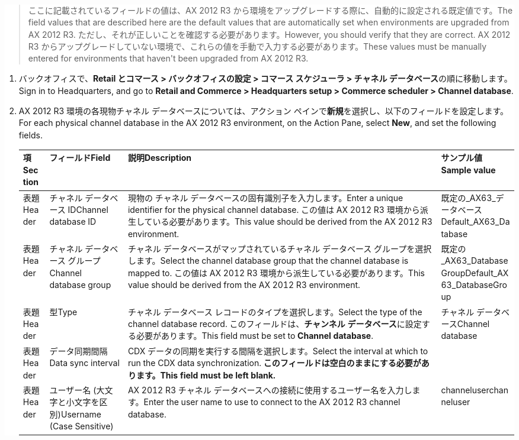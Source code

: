 > <span data-ttu-id="39d1c-271">ここに記載されているフィールドの値は、AX 2012 R3 から環境をアップグレードする際に、自動的に設定される既定値です。</span><span class="sxs-lookup"><span data-stu-id="39d1c-271">The field values that are described here are the default values that are automatically set when environments are upgraded from AX 2012 R3.</span></span> <span data-ttu-id="39d1c-272">ただし、それが正しいことを確認する必要があります。</span><span class="sxs-lookup"><span data-stu-id="39d1c-272">However, you should verify that they are correct.</span></span> <span data-ttu-id="39d1c-273">AX 2012 R3 からアップグレードしていない環境で、これらの値を手動で入力する必要があります。</span><span class="sxs-lookup"><span data-stu-id="39d1c-273">These values must be manually entered for environments that haven't been upgraded from AX 2012 R3.</span></span>

1. <span data-ttu-id="39d1c-274">バックオフィスで、**Retail とコマース \> バックオフィスの設定 \> コマース スケジューラ \>  チャネル データベース**の順に移動します。</span><span class="sxs-lookup"><span data-stu-id="39d1c-274">Sign in to Headquarters, and go to **Retail and Commerce \> Headquarters setup \> Commerce scheduler \> Channel database**.</span></span>
2. <span data-ttu-id="39d1c-275">AX 2012 R3 環境の各現物チャネル データベースについては、アクション ペインで**新規**を選択し、以下のフィールドを設定します。</span><span class="sxs-lookup"><span data-stu-id="39d1c-275">For each physical channel database in the AX 2012 R3 environment, on the Action Pane, select **New**, and set the following fields.</span></span>

    | <span data-ttu-id="39d1c-276">項</span><span class="sxs-lookup"><span data-stu-id="39d1c-276">Section</span></span> | <span data-ttu-id="39d1c-277">フィールド</span><span class="sxs-lookup"><span data-stu-id="39d1c-277">Field</span></span> | <span data-ttu-id="39d1c-278">説明</span><span class="sxs-lookup"><span data-stu-id="39d1c-278">Description</span></span> | <span data-ttu-id="39d1c-279">サンプル値</span><span class="sxs-lookup"><span data-stu-id="39d1c-279">Sample value</span></span> |
    |---|---|---|---|
    | <span data-ttu-id="39d1c-280">表題</span><span class="sxs-lookup"><span data-stu-id="39d1c-280">Header</span></span> | <span data-ttu-id="39d1c-281">チャネル データベース ID</span><span class="sxs-lookup"><span data-stu-id="39d1c-281">Channel database ID</span></span> | <span data-ttu-id="39d1c-282">現物の チャネル データベースの固有識別子を入力します。</span><span class="sxs-lookup"><span data-stu-id="39d1c-282">Enter a unique identifier for the physical channel database.</span></span> <span data-ttu-id="39d1c-283">この値は AX 2012 R3 環境から派生している必要があります。</span><span class="sxs-lookup"><span data-stu-id="39d1c-283">This value should be derived from the AX 2012 R3 environment.</span></span> | <span data-ttu-id="39d1c-284">既定の\_AX63\_データベース</span><span class="sxs-lookup"><span data-stu-id="39d1c-284">Default\_AX63\_Database</span></span> |
    | <span data-ttu-id="39d1c-285">表題</span><span class="sxs-lookup"><span data-stu-id="39d1c-285">Header</span></span> | <span data-ttu-id="39d1c-286">チャネル データベース グループ</span><span class="sxs-lookup"><span data-stu-id="39d1c-286">Channel database group</span></span> | <span data-ttu-id="39d1c-287">チャネル データベースがマップされているチャネル データベース グループを選択します。</span><span class="sxs-lookup"><span data-stu-id="39d1c-287">Select the channel database group that the channel database is mapped to.</span></span> <span data-ttu-id="39d1c-288">この値は AX 2012 R3 環境から派生している必要があります。</span><span class="sxs-lookup"><span data-stu-id="39d1c-288">This value should be derived from the AX 2012 R3 environment.</span></span> | <span data-ttu-id="39d1c-289">既定の\_AX63\_DatabaseGroup</span><span class="sxs-lookup"><span data-stu-id="39d1c-289">Default\_AX63\_DatabaseGroup</span></span> |
    | <span data-ttu-id="39d1c-290">表題</span><span class="sxs-lookup"><span data-stu-id="39d1c-290">Header</span></span> | <span data-ttu-id="39d1c-291">型</span><span class="sxs-lookup"><span data-stu-id="39d1c-291">Type</span></span> | <span data-ttu-id="39d1c-292">チャネル データベース レコードのタイプを選択します。</span><span class="sxs-lookup"><span data-stu-id="39d1c-292">Select the type of the channel database record.</span></span> <span data-ttu-id="39d1c-293">このフィールドは、**チャンネル データベース**に設定する必要があります。</span><span class="sxs-lookup"><span data-stu-id="39d1c-293">This field must be set to **Channel database**.</span></span> | <span data-ttu-id="39d1c-294">チャネル データベース</span><span class="sxs-lookup"><span data-stu-id="39d1c-294">Channel database</span></span> |
    | <span data-ttu-id="39d1c-295">表題</span><span class="sxs-lookup"><span data-stu-id="39d1c-295">Header</span></span> | <span data-ttu-id="39d1c-296">データ同期間隔</span><span class="sxs-lookup"><span data-stu-id="39d1c-296">Data sync interval</span></span> | <span data-ttu-id="39d1c-297">CDX データの同期を実行する間隔を選択します。</span><span class="sxs-lookup"><span data-stu-id="39d1c-297">Select the interval at which to run the CDX data synchronization.</span></span> <span data-ttu-id="39d1c-298">**このフィールドは空白のままにする必要があります。**</span><span class="sxs-lookup"><span data-stu-id="39d1c-298">**This field must be left blank.**</span></span> | |
    | <span data-ttu-id="39d1c-299">表題</span><span class="sxs-lookup"><span data-stu-id="39d1c-299">Header</span></span> | <span data-ttu-id="39d1c-300">ユーザー名 (大文字と小文字を区別)</span><span class="sxs-lookup"><span data-stu-id="39d1c-300">Username (Case Sensitive)</span></span> | <span data-ttu-id="39d1c-301">AX 2012 R3 チャネル データベースへの接続に使用するユーザー名を入力します。</span><span class="sxs-lookup"><span data-stu-id="39d1c-301">Enter the user name to use to connect to the AX 2012 R3 channel database.</span></span> | <span data-ttu-id="39d1c-302">channeluser</span><span class="sxs-lookup"><span data-stu-id="39d1c-302">channeluser</span></span> |
